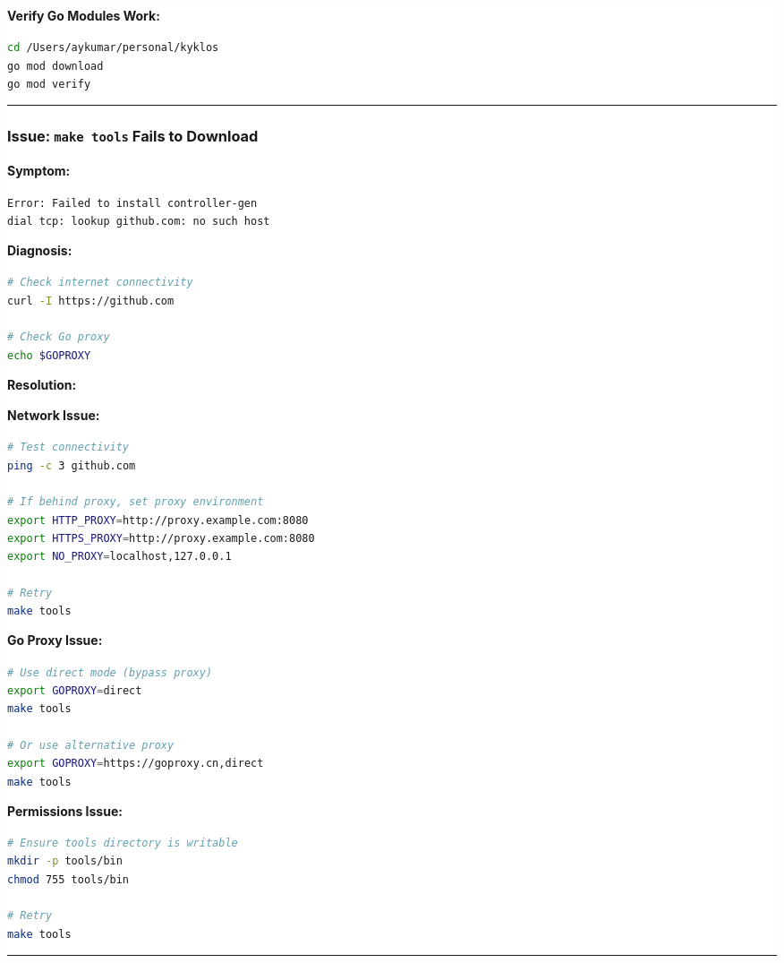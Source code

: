 **Verify Go Modules Work:**
```bash
cd /Users/aykumar/personal/kyklos
go mod download
go mod verify
```

---

### Issue: `make tools` Fails to Download

**Symptom:**
```
Error: Failed to install controller-gen
dial tcp: lookup github.com: no such host
```

**Diagnosis:**
```bash
# Check internet connectivity
curl -I https://github.com

# Check Go proxy
echo $GOPROXY
```

**Resolution:**

**Network Issue:**
```bash
# Test connectivity
ping -c 3 github.com

# If behind proxy, set proxy environment
export HTTP_PROXY=http://proxy.example.com:8080
export HTTPS_PROXY=http://proxy.example.com:8080
export NO_PROXY=localhost,127.0.0.1

# Retry
make tools
```

**Go Proxy Issue:**
```bash
# Use direct mode (bypass proxy)
export GOPROXY=direct
make tools

# Or use alternative proxy
export GOPROXY=https://goproxy.cn,direct
make tools
```

**Permissions Issue:**
```bash
# Ensure tools directory is writable
mkdir -p tools/bin
chmod 755 tools/bin

# Retry
make tools
```

---